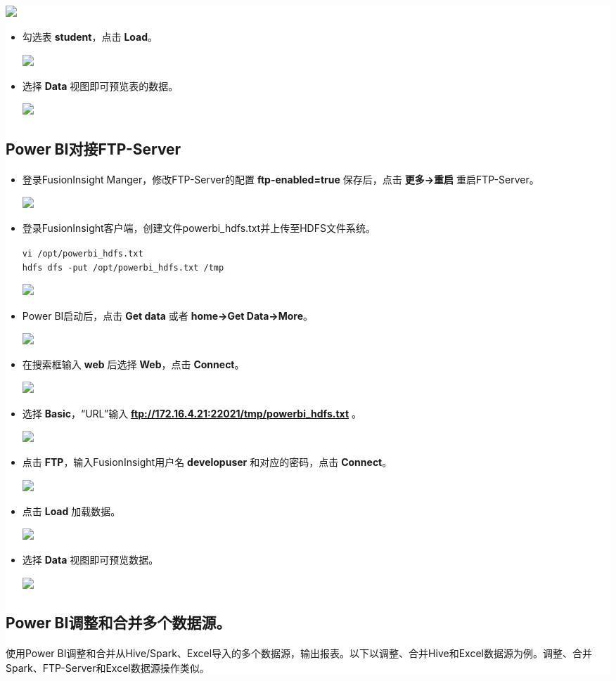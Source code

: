   ![](assets/PowerBI_2.75.5649.861/7d15a68b.png)

* 勾选表 **student**，点击 **Load**。

  ![](assets/PowerBI_2.75.5649.861/defc3151.png)

* 选择 **Data** 视图即可预览表的数据。

  ![](assets/PowerBI_2.75.5649.861/28f7ac97.png)

## Power BI对接FTP-Server

* 登录FusionInsight Manger，修改FTP-Server的配置 **ftp-enabled=true** 保存后，点击 **更多->重启** 重启FTP-Server。

  ![](assets/PowerBI_2.75.5649.861/730efbf4.png)

* 登录FusionInsight客户端，创建文件powerbi_hdfs.txt并上传至HDFS文件系统。

  ```
  vi /opt/powerbi_hdfs.txt
  hdfs dfs -put /opt/powerbi_hdfs.txt /tmp
  ```

  ![](assets/PowerBI_2.75.5649.861/657562b3.png)

* Power BI启动后，点击 **Get data** 或者 **home->Get Data->More**。

  ![](assets/PowerBI_2.75.5649.861/05d32f8c.png)

* 在搜索框输入 **web** 后选择 **Web**，点击 **Connect**。

  ![](assets/PowerBI_2.75.5649.861/39ade030.png)

* 选择 **Basic**，“URL”输入 **ftp://172.16.4.21:22021/tmp/powerbi_hdfs.txt** 。

  ![](assets/PowerBI_2.75.5649.861/c286a361.png)

* 点击 **FTP**，输入FusionInsight用户名 **developuser** 和对应的密码，点击 **Connect**。

  ![](assets/PowerBI_2.75.5649.861/a5126ff3.png)

* 点击 **Load** 加载数据。

  ![](assets/PowerBI_2.75.5649.861/96ff67a6.png)

* 选择 **Data** 视图即可预览数据。

  ![](assets/PowerBI_2.75.5649.861/2463b0e7.png)

## Power BI调整和合并多个数据源。

使用Power BI调整和合并从Hive/Spark、Excel导入的多个数据源，输出报表。以下以调整、合并Hive和Excel数据源为例。调整、合并Spark、FTP-Server和Excel数据源操作类似。
